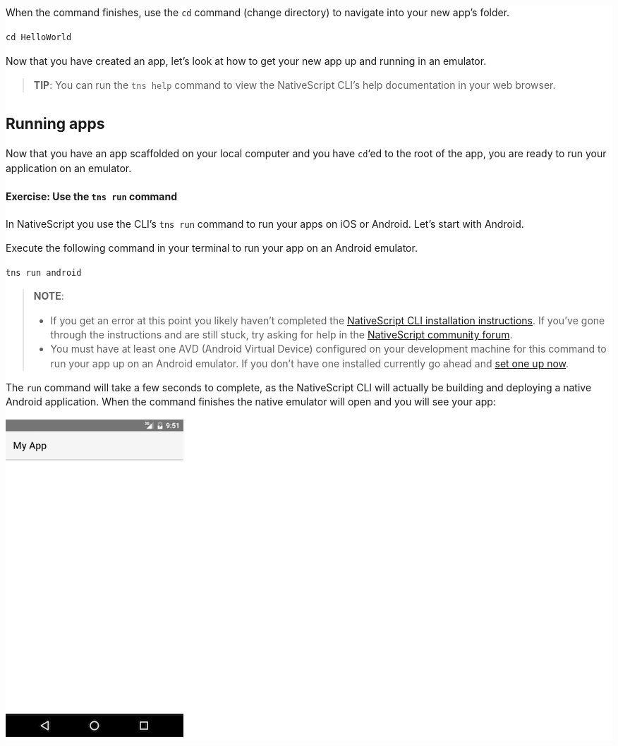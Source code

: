When the command finishes, use the `cd` command (change directory) to navigate into your new app’s folder.

```
cd HelloWorld
```

<div class="exercise-end"></div>

Now that you have created an app, let’s look at how to get your new app up and running in an emulator.

> **TIP**: You can run the `tns help` command to view the NativeScript CLI’s help documentation in your web browser.

## Running apps

Now that you have an app scaffolded on your local computer and you have `cd`‘ed to the root of the app, you are ready to run your application on an emulator.

<h4 class="exercise-start">
    <b>Exercise</b>: Use the <code>tns run</code> command
</h4>

In NativeScript you use the CLI’s `tns run` command to run your apps on iOS or Android. Let’s start with Android.

Execute the following command in your terminal to run your app on an Android emulator.

```
tns run android
```

> **NOTE**:
> * If you get an error at this point you likely haven’t completed the [NativeScript CLI installation instructions](/start/quick-setup). If you’ve gone through the instructions and are still stuck, try asking for help in the [NativeScript community forum](http://forum.nativescript.org/).
> * You must have at least one AVD (Android Virtual Device) configured on your development machine for this command to run your app up on an Android emulator. If you don’t have one installed currently go ahead and [set one up now](/tooling/android-virtual-devices).

The `run` command will take a few seconds to complete, as the NativeScript CLI will actually be building and deploying a native Android application. When the command finishes the native emulator will open and you will see your app:

![Basic hello world app running on Android](../img/cli-getting-started/angular/chapter1/android/1.png)
